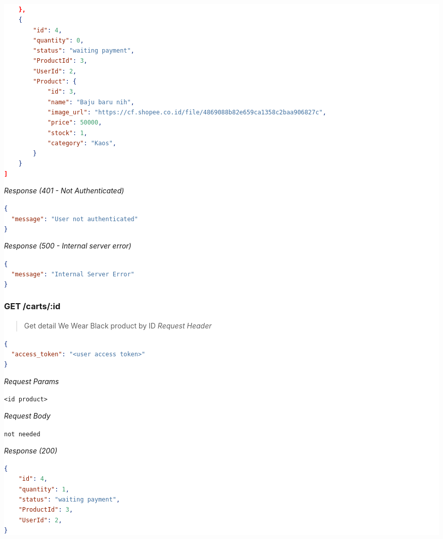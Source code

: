 ```json
    },
    {
        "id": 4,
        "quantity": 0,
        "status": "waiting payment",
        "ProductId": 3,
        "UserId": 2,
        "Product": {
            "id": 3,
            "name": "Baju baru nih",
            "image_url": "https://cf.shopee.co.id/file/4869088b82e659ca1358c2baa906827c",
            "price": 50000,
            "stock": 1,
            "category": "Kaos",
        }
    }
]
```

_Response (401 - Not Authenticated)_
```json
{
  "message": "User not authenticated"
}
```

_Response (500 - Internal server error)_
```json
{
  "message": "Internal Server Error"
}
```

### GET /carts/:id

> Get detail We Wear Black product by ID
_Request Header_
```json
{
  "access_token": "<user access token>"
}
```
_Request Params_
```
<id product>
```

_Request Body_
```
not needed
```

_Response (200)_
```json
{
    "id": 4,
    "quantity": 1,
    "status": "waiting payment",
    "ProductId": 3,
    "UserId": 2,
}
```
